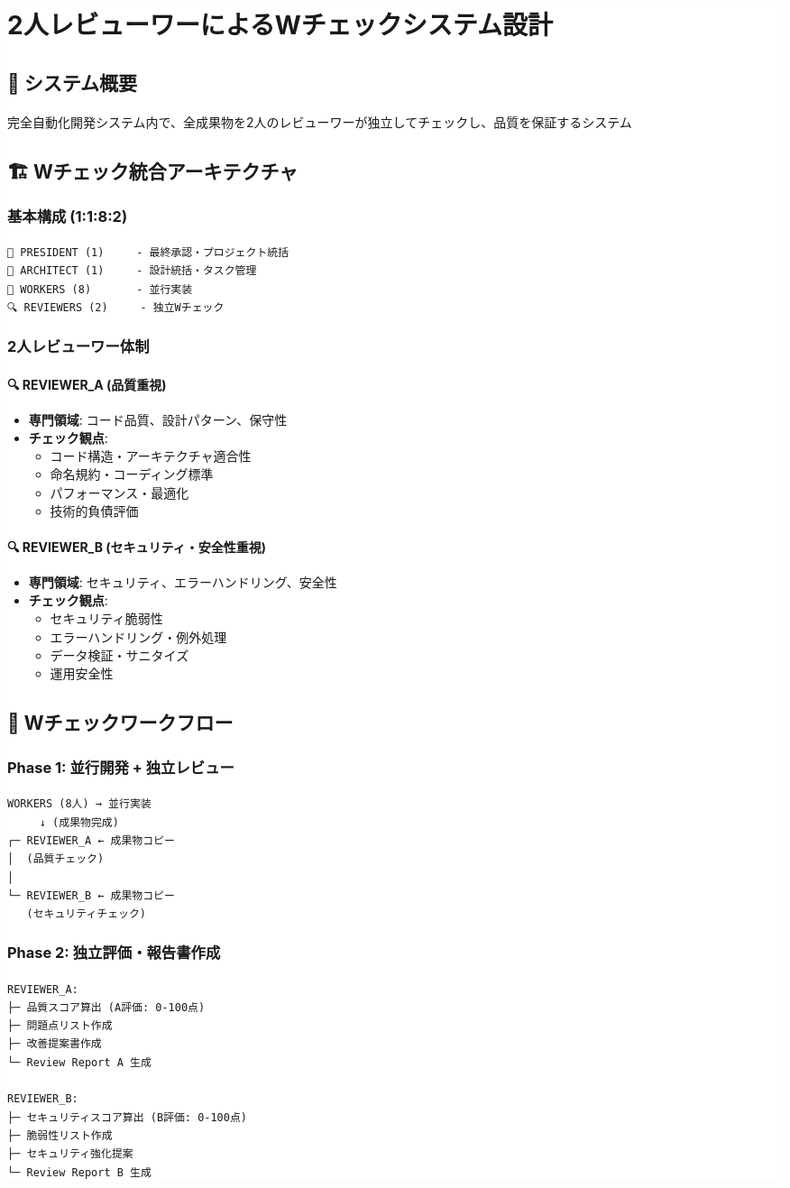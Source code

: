 # 2人レビューワーによるWチェックシステム設計

## 🎯 システム概要
完全自動化開発システム内で、全成果物を2人のレビューワーが独立してチェックし、品質を保証するシステム

## 🏗️ Wチェック統合アーキテクチャ

### 基本構成 (1:1:8:2)
```
👑 PRESIDENT (1)     - 最終承認・プロジェクト統括
💼 ARCHITECT (1)     - 設計統括・タスク管理
🤖 WORKERS (8)       - 並行実装
🔍 REVIEWERS (2)     - 独立Wチェック
```

### 2人レビューワー体制

#### 🔍 REVIEWER_A (品質重視)
- **専門領域**: コード品質、設計パターン、保守性
- **チェック観点**:
  - コード構造・アーキテクチャ適合性
  - 命名規約・コーディング標準
  - パフォーマンス・最適化
  - 技術的負債評価

#### 🔍 REVIEWER_B (セキュリティ・安全性重視)
- **専門領域**: セキュリティ、エラーハンドリング、安全性
- **チェック観点**:
  - セキュリティ脆弱性
  - エラーハンドリング・例外処理
  - データ検証・サニタイズ
  - 運用安全性

## 🔄 Wチェックワークフロー

### Phase 1: 並行開発 + 独立レビュー
```
WORKERS (8人) → 並行実装
     ↓ (成果物完成)
┌─ REVIEWER_A ← 成果物コピー
│  (品質チェック)
│
└─ REVIEWER_B ← 成果物コピー
   (セキュリティチェック)
```

### Phase 2: 独立評価・報告書作成
```
REVIEWER_A:
├─ 品質スコア算出 (A評価: 0-100点)
├─ 問題点リスト作成
├─ 改善提案書作成
└─ Review Report A 生成

REVIEWER_B:
├─ セキュリティスコア算出 (B評価: 0-100点)
├─ 脆弱性リスト作成
├─ セキュリティ強化提案
└─ Review Report B 生成
```
